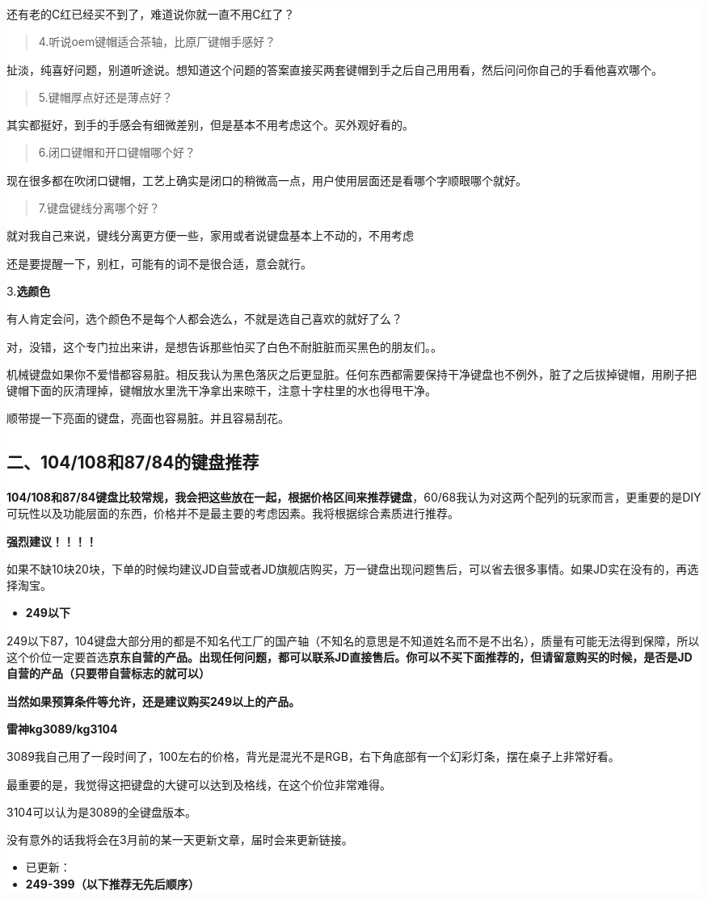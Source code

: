 还有老的C红已经买不到了，难道说你就一直不用C红了？

> 4.听说oem键帽适合茶轴，比原厂键帽手感好？
> 

扯淡，纯喜好问题，别道听途说。想知道这个问题的答案直接买两套键帽到手之后自己用用看，然后问问你自己的手看他喜欢哪个。

> 5.键帽厚点好还是薄点好？
> 

其实都挺好，到手的手感会有细微差别，但是基本不用考虑这个。买外观好看的。

> 6.闭口键帽和开口键帽哪个好？
> 

现在很多都在吹闭口键帽，工艺上确实是闭口的稍微高一点，用户使用层面还是看哪个字顺眼哪个就好。

> 7.键盘键线分离哪个好？
> 

就对我自己来说，键线分离更方便一些，家用或者说键盘基本上不动的，不用考虑

还是要提醒一下，别杠，可能有的词不是很合适，意会就行。

3.**选颜色**

有人肯定会问，选个颜色不是每个人都会选么，不就是选自己喜欢的就好了么？

对，没错，这个专门拉出来讲，是想告诉那些怕买了白色不耐脏脏而买黑色的朋友们。。

机械键盘如果你不爱惜都容易脏。相反我认为黑色落灰之后更显脏。任何东西都需要保持干净键盘也不例外，脏了之后拔掉键帽，用刷子把键帽下面的灰清理掉，键帽放水里洗干净拿出来晾干，注意十字柱里的水也得甩干净。

顺带提一下亮面的键盘，亮面也容易脏。并且容易刮花。

## 二、104/108和87/84的键盘推荐

**104/108和87/84键盘比较常规，我会把这些放在一起，根据价格区间来推荐键盘**，60/68我认为对这两个配列的玩家而言，更重要的是DIY可玩性以及功能层面的东西，价格并不是最主要的考虑因素。我将根据综合素质进行推荐。

**强烈建议！！！！**

如果不缺10块20块，下单的时候均建议JD自营或者JD旗舰店购买，万一键盘出现问题售后，可以省去很多事情。如果JD实在没有的，再选择淘宝。

- **249以下**

249以下87，104键盘大部分用的都是不知名代工厂的国产轴（不知名的意思是不知道姓名而不是不出名），质量有可能无法得到保障，所以这个价位一定要首选**京东自营的产品。出现任何问题，都可以联系JD直接售后。你可以不买下面推荐的，但请留意购买的时候，是否是JD自营的产品（只要带自营标志的就可以）**

**当然如果预算条件等允许，还是建议购买249以上的产品。**

**雷神kg3089/kg3104**

3089我自己用了一段时间了，100左右的价格，背光是混光不是RGB，右下角底部有一个幻彩灯条，摆在桌子上非常好看。

最重要的是，我觉得这把键盘的大键可以达到及格线，在这个价位非常难得。

3104可以认为是3089的全键盘版本。

没有意外的话我将会在3月前的某一天更新文章，届时会来更新链接。

- 已更新：
- **249-399（以下推荐无先后顺序）**
